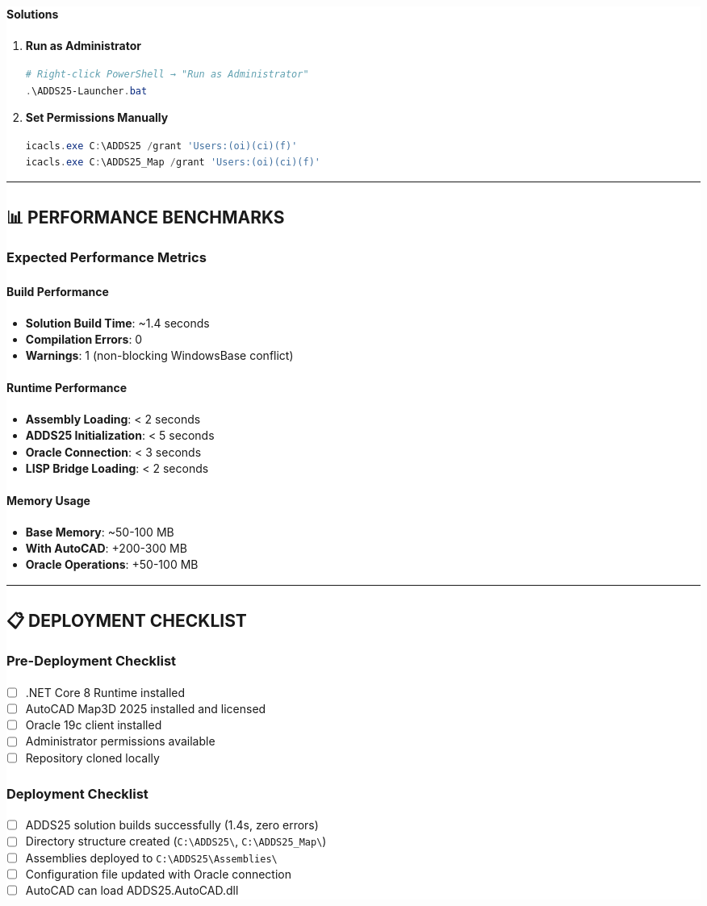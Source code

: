#### **Solutions**
1. **Run as Administrator**
   ```powershell
   # Right-click PowerShell → "Run as Administrator"
   .\ADDS25-Launcher.bat
   ```

2. **Set Permissions Manually**
   ```powershell
   icacls.exe C:\ADDS25 /grant 'Users:(oi)(ci)(f)'
   icacls.exe C:\ADDS25_Map /grant 'Users:(oi)(ci)(f)'
   ```

---

## 📊 **PERFORMANCE BENCHMARKS**

### **Expected Performance Metrics**

#### **Build Performance**
- **Solution Build Time**: ~1.4 seconds
- **Compilation Errors**: 0
- **Warnings**: 1 (non-blocking WindowsBase conflict)

#### **Runtime Performance**
- **Assembly Loading**: < 2 seconds
- **ADDS25 Initialization**: < 5 seconds
- **Oracle Connection**: < 3 seconds
- **LISP Bridge Loading**: < 2 seconds

#### **Memory Usage**
- **Base Memory**: ~50-100 MB
- **With AutoCAD**: +200-300 MB
- **Oracle Operations**: +50-100 MB

---

## 📋 **DEPLOYMENT CHECKLIST**

### **Pre-Deployment Checklist**
- [ ] .NET Core 8 Runtime installed
- [ ] AutoCAD Map3D 2025 installed and licensed
- [ ] Oracle 19c client installed
- [ ] Administrator permissions available
- [ ] Repository cloned locally

### **Deployment Checklist**
- [ ] ADDS25 solution builds successfully (1.4s, zero errors)
- [ ] Directory structure created (`C:\ADDS25\`, `C:\ADDS25_Map\`)
- [ ] Assemblies deployed to `C:\ADDS25\Assemblies\`
- [ ] Configuration file updated with Oracle connection
- [ ] AutoCAD can load ADDS25.AutoCAD.dll
